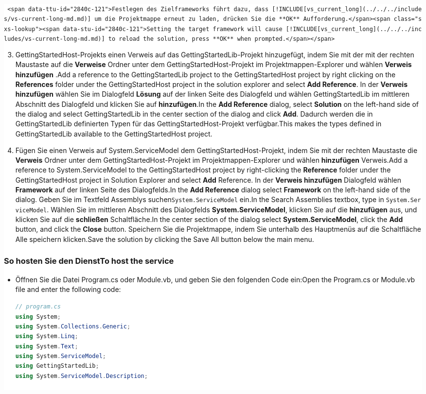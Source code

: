      <span data-ttu-id="2840c-121">Festlegen des Zielframeworks führt dazu, dass [!INCLUDE[vs_current_long](../../../includes/vs-current-long-md.md)] um die Projektmappe erneut zu laden, drücken Sie die **OK** Aufforderung.</span><span class="sxs-lookup"><span data-stu-id="2840c-121">Setting the target framework will cause [!INCLUDE[vs_current_long](../../../includes/vs-current-long-md.md)] to reload the solution, press **OK** when prompted.</span></span>  
  
3.  <span data-ttu-id="2840c-122">GettingStartedHost-Projekts einen Verweis auf das GettingStartedLib-Projekt hinzugefügt, indem Sie mit der mit der rechten Maustaste auf die **Verweise** Ordner unter dem GettingStartedHost-Projekt im Projektmappen-Explorer und wählen **Verweis hinzufügen** .</span><span class="sxs-lookup"><span data-stu-id="2840c-122">Add a reference to the GettingStartedLib project to the GettingStartedHost project by right clicking on the **References** folder under the GettingStartedHost project in the solution explorer and select **Add Reference**.</span></span> <span data-ttu-id="2840c-123">In der **Verweis hinzufügen** wählen Sie im Dialogfeld **Lösung** auf der linken Seite des Dialogfeld und wählen GettingStartedLib im mittleren Abschnitt des Dialogfeld und klicken Sie auf **hinzufügen**.</span><span class="sxs-lookup"><span data-stu-id="2840c-123">In the **Add Reference** dialog, select **Solution** on the left-hand side of the dialog and select GettingStartedLib in the center section of the dialog and click **Add**.</span></span> <span data-ttu-id="2840c-124">Dadurch werden die in GettingStartedLib definierten Typen für das GettingStartedHost-Projekt verfügbar.</span><span class="sxs-lookup"><span data-stu-id="2840c-124">This makes the types defined in GettingStartedLib available to the GettingStartedHost project.</span></span>  
  
4.  <span data-ttu-id="2840c-125">Fügen Sie einen Verweis auf System.ServiceModel dem GettingStartedHost-Projekt, indem Sie mit der rechten Maustaste die **Verweis** Ordner unter dem GettingStartedHost-Projekt im Projektmappen-Explorer und wählen **hinzufügen** Verweis.</span><span class="sxs-lookup"><span data-stu-id="2840c-125">Add a reference to System.ServiceModel to the GettingStartedHost project by right-clicking the **Reference** folder under the GettingStartedHost project in Solution Explorer and select **Add** Reference.</span></span> <span data-ttu-id="2840c-126">In der **Verweis hinzufügen** Dialogfeld wählen **Framework** auf der linken Seite des Dialogfelds.</span><span class="sxs-lookup"><span data-stu-id="2840c-126">In the **Add Reference** dialog select **Framework** on the left-hand side of the dialog.</span></span> <span data-ttu-id="2840c-127">Geben Sie im Textfeld Assemblys suchen`System.ServiceModel` ein.</span><span class="sxs-lookup"><span data-stu-id="2840c-127">In the Search Assemblies textbox, type in `System.ServiceModel`.</span></span> <span data-ttu-id="2840c-128">Wählen Sie im mittleren Abschnitt des Dialogfelds **System.ServiceModel**, klicken Sie auf die **hinzufügen** aus, und klicken Sie auf die **schließen** Schaltfläche.</span><span class="sxs-lookup"><span data-stu-id="2840c-128">In the center section of the dialog select **System.ServiceModel**, click the **Add** button, and click the **Close** button.</span></span> <span data-ttu-id="2840c-129">Speichern Sie die Projektmappe, indem Sie unterhalb des Hauptmenüs auf die Schaltfläche Alle speichern klicken.</span><span class="sxs-lookup"><span data-stu-id="2840c-129">Save the solution by clicking the Save All button below the main menu.</span></span>  
  
### <a name="to-host-the-service"></a><span data-ttu-id="2840c-130">So hosten Sie den Dienst</span><span class="sxs-lookup"><span data-stu-id="2840c-130">To host the service</span></span>  
  
-   <span data-ttu-id="2840c-131">Öffnen Sie die Datei Program.cs oder Module.vb, und geben Sie den folgenden Code ein:</span><span class="sxs-lookup"><span data-stu-id="2840c-131">Open the Program.cs or Module.vb file and enter the following code:</span></span>  
  
    ```csharp
    // program.cs  
    using System;  
    using System.Collections.Generic;  
    using System.Linq;  
    using System.Text;  
    using System.ServiceModel;  
    using GettingStartedLib;  
    using System.ServiceModel.Description;   
  